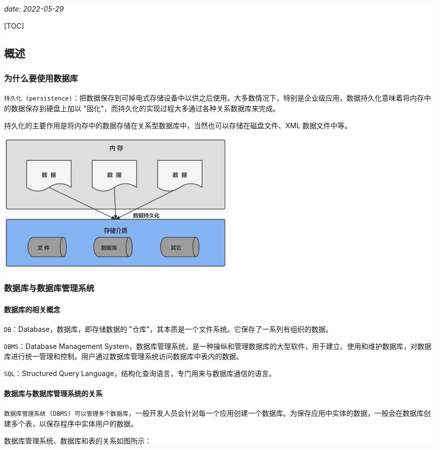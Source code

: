 *date: 2022-05-29*



[TOC]

## 概述

### 为什么要使用数据库
`持久化 (persistence)`：把数据保存到可掉电式存储设备中以供之后使用。大多数情况下，特别是企业级应用，数据持久化意味着将内存中的数据保存到硬盘上加以 "固化"，而持久化的实现过程大多通过各种关系数据库来完成。

持久化的主要作用是将内存中的数据存储在关系型数据库中，当然也可以存储在磁盘文件、XML 数据文件中等。

<img src="mysql/image-20220531222017937.png" alt="image-20220531222017937" style="zoom:60%;" />

### 数据库与数据库管理系统

#### 数据库的相关概念

`DB`：Database，数据库，即存储数据的 "仓库"，其本质是一个文件系统。它保存了一系列有组织的数据。

`DBMS`：Database Management System，数据库管理系统，是一种操纵和管理数据库的大型软件，用于建立、使用和维护数据库，对数据库进行统一管理和控制。用户通过数据库管理系统访问数据库中表内的数据。

`SQL`：Structured Query Language，结构化查询语言，专门用来与数据库通信的语言。

#### 数据库与数据库管理系统的关系

`数据库管理系统 (DBMS) 可以管理多个数据库`，一般开发人员会针对每一个应用创建一个数据库。为保存应用中实体的数据，一般会在数据库创建多个表，以保存程序中实体用户的数据。

数据库管理系统、数据库和表的关系如图所示：
